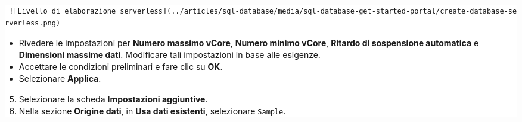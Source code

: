      ![Livello di elaborazione serverless](../articles/sql-database/media/sql-database-get-started-portal/create-database-serverless.png)

   - Rivedere le impostazioni per **Numero massimo vCore**, **Numero minimo vCore**, **Ritardo di sospensione automatica** e **Dimensioni massime dati**. Modificare tali impostazioni in base alle esigenze.
   - Accettare le condizioni preliminari e fare clic su **OK**.
   - Selezionare **Applica**.

5. Selezionare la scheda **Impostazioni aggiuntive**. 
6. Nella sezione **Origine dati**, in **Usa dati esistenti**, selezionare `Sample`. 
